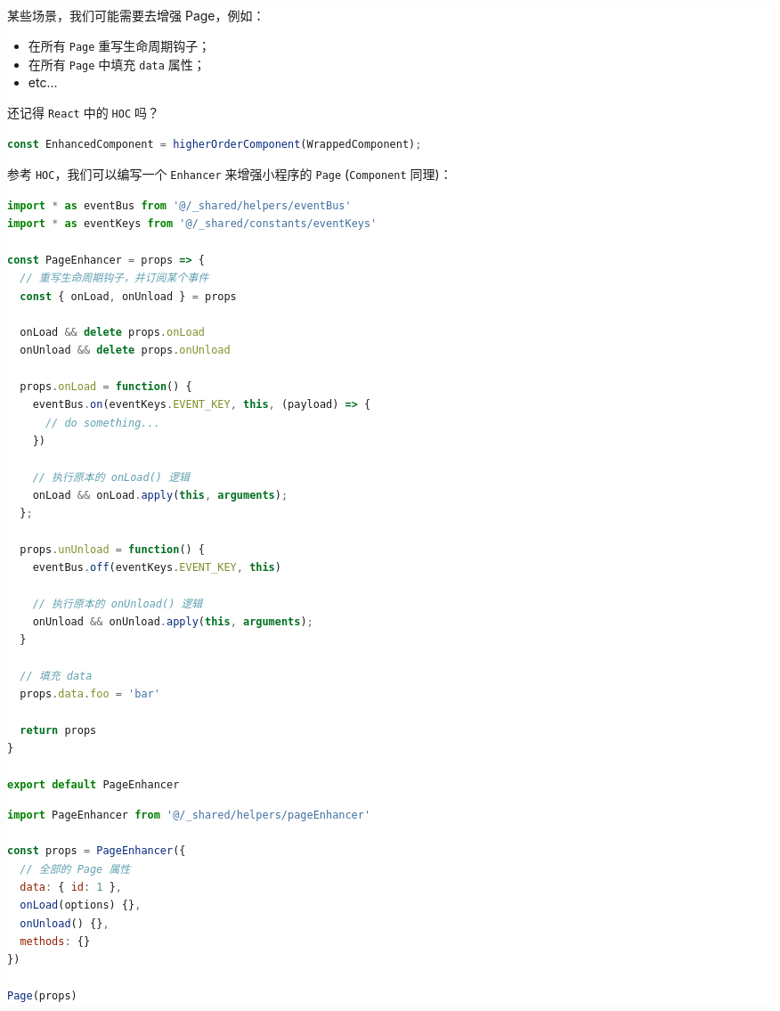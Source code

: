 某些场景，我们可能需要去增强 Page，例如：

- 在所有 `Page` 重写生命周期钩子；
- 在所有 `Page` 中填充 `data` 属性；
- etc...

还记得 `React` 中的 `HOC` 吗？

```js
const EnhancedComponent = higherOrderComponent(WrappedComponent);
```

参考 `HOC`，我们可以编写一个 `Enhancer` 来增强小程序的 `Page` (`Component` 同理)：

```js title="@/_shared/helpers/pageEnhancer.js"
import * as eventBus from '@/_shared/helpers/eventBus'
import * as eventKeys from '@/_shared/constants/eventKeys'

const PageEnhancer = props => {
  // 重写生命周期钩子，并订阅某个事件
  const { onLoad, onUnload } = props

  onLoad && delete props.onLoad
  onUnload && delete props.onUnload

  props.onLoad = function() {
    eventBus.on(eventKeys.EVENT_KEY, this, (payload) => {
      // do something...
    })

    // 执行原本的 onLoad() 逻辑
    onLoad && onLoad.apply(this, arguments);
  };

  props.unUnload = function() {
    eventBus.off(eventKeys.EVENT_KEY, this)

    // 执行原本的 onUnload() 逻辑
    onUnload && onUnload.apply(this, arguments);
  }

  // 填充 data
  props.data.foo = 'bar'

  return props
}

export default PageEnhancer
```

```js title="page.js" {3,11}
import PageEnhancer from '@/_shared/helpers/pageEnhancer'

const props = PageEnhancer({
  // 全部的 Page 属性
  data: { id: 1 },
  onLoad(options) {},
  onUnload() {},
  methods: {}
})

Page(props)
```
